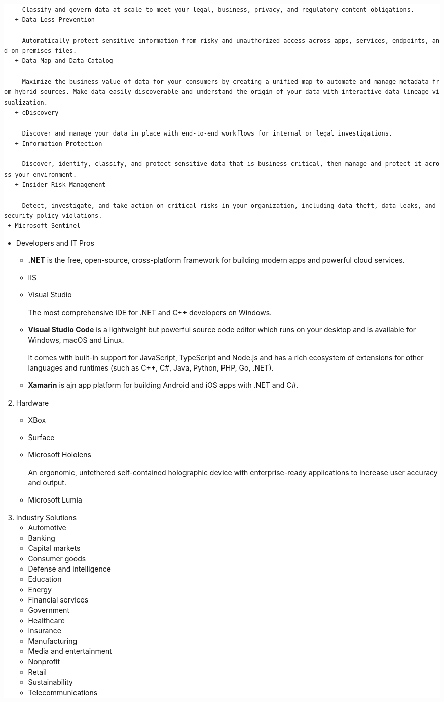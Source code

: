          Classify and govern data at scale to meet your legal, business, privacy, and regulatory content obligations.
       + Data Loss Prevention
       
         Automatically protect sensitive information from risky and unauthorized access across apps, services, endpoints, and on-premises files.
       + Data Map and Data Catalog
       
         Maximize the business value of data for your consumers by creating a unified map to automate and manage metadata from hybrid sources. Make data easily discoverable and understand the origin of your data with interactive data lineage visualization.
       + eDiscovery
       
         Discover and manage your data in place with end-to-end workflows for internal or legal investigations.
       + Information Protection
       
         Discover, identify, classify, and protect sensitive data that is business critical, then manage and protect it across your environment.
       + Insider Risk Management
       
         Detect, investigate, and take action on critical risks in your organization, including data theft, data leaks, and security policy violations.
     + Microsoft Sentinel
   + Developers and IT Pros
      + __.NET__ is the free, open-source, cross-platform framework for building modern apps and powerful cloud services.
      + IIS
      + Visual Studio

        The most comprehensive IDE for .NET and C++ developers on Windows.
      + __Visual Studio Code__ is a lightweight but powerful source code editor which runs on your desktop and is available for Windows, macOS and Linux. 
     
        It comes with built-in support for JavaScript, TypeScript and Node.js and has a rich ecosystem of extensions for other languages and runtimes (such as C++, C#, Java, Python, PHP, Go, .NET).
      + __Xamarin__ is ajn app platform for building Android and iOS apps with .NET and C#.
2. Hardware
   + XBox
   + Surface
   + Microsoft Hololens

     An ergonomic, untethered self-contained holographic device with enterprise-ready applications to increase user accuracy and output.
   + Microsoft Lumia
3. Industry Solutions
   + Automotive
   + Banking
   + Capital markets
   + Consumer goods
   + Defense and intelligence
   + Education
   + Energy
   + Financial services
   + Government
   + Healthcare
   + Insurance
   + Manufacturing
   + Media and entertainment
   + Nonprofit
   + Retail
   + Sustainability
   + Telecommunications
